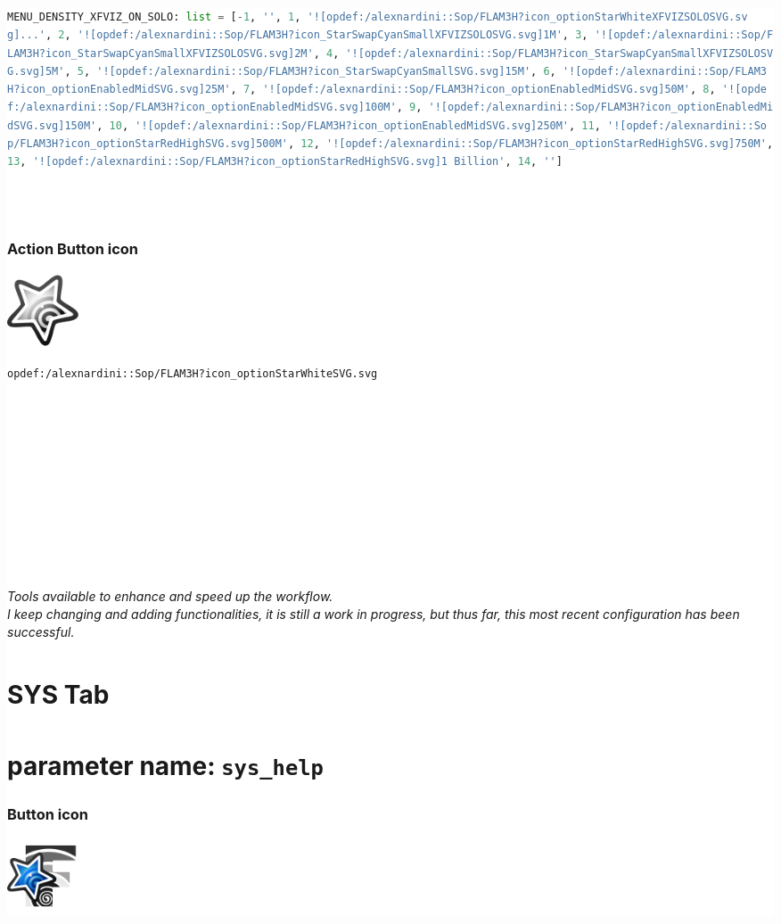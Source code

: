 ```python
MENU_DENSITY_XFVIZ_ON_SOLO: list = [-1, '', 1, '![opdef:/alexnardini::Sop/FLAM3H?icon_optionStarWhiteXFVIZSOLOSVG.svg]...', 2, '![opdef:/alexnardini::Sop/FLAM3H?icon_StarSwapCyanSmallXFVIZSOLOSVG.svg]1M', 3, '![opdef:/alexnardini::Sop/FLAM3H?icon_StarSwapCyanSmallXFVIZSOLOSVG.svg]2M', 4, '![opdef:/alexnardini::Sop/FLAM3H?icon_StarSwapCyanSmallXFVIZSOLOSVG.svg]5M', 5, '![opdef:/alexnardini::Sop/FLAM3H?icon_StarSwapCyanSmallSVG.svg]15M', 6, '![opdef:/alexnardini::Sop/FLAM3H?icon_optionEnabledMidSVG.svg]25M', 7, '![opdef:/alexnardini::Sop/FLAM3H?icon_optionEnabledMidSVG.svg]50M', 8, '![opdef:/alexnardini::Sop/FLAM3H?icon_optionEnabledMidSVG.svg]100M', 9, '![opdef:/alexnardini::Sop/FLAM3H?icon_optionEnabledMidSVG.svg]150M', 10, '![opdef:/alexnardini::Sop/FLAM3H?icon_optionEnabledMidSVG.svg]250M', 11, '![opdef:/alexnardini::Sop/FLAM3H?icon_optionStarRedHighSVG.svg]500M', 12, '![opdef:/alexnardini::Sop/FLAM3H?icon_optionStarRedHighSVG.svg]750M', 13, '![opdef:/alexnardini::Sop/FLAM3H?icon_optionStarRedHighSVG.svg]1 Billion', 14, '']
```

</br>
</br>

### Action Button icon
<p align="left"><img width="80" height="80" src="../icons/icon_optionStarWhiteSVG.svg" /></p>

```
opdef:/alexnardini::Sop/FLAM3H?icon_optionStarWhiteSVG.svg
```

</br>
</br>
</br>
</br>
</br>
</br>
</br>
</br>
</br>
</br>

_Tools available to enhance and speed up the workflow.<br>
I keep changing and adding functionalities, it is still a work in progress, but thus far, this most recent configuration has been successful._

# SYS Tab
# parameter name:    `sys_help`
### Button icon
<p align="left"><img width="80" height="80" src="../icons/icon_F_docStarSVG.svg" /></p>
